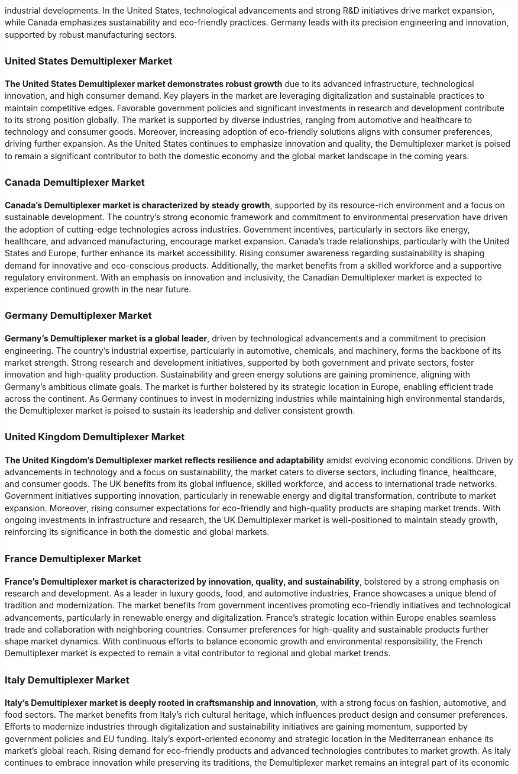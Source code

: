 industrial developments. In the United States, technological advancements and strong R&amp;D initiatives drive market expansion, while Canada emphasizes sustainability and eco-friendly practices. Germany leads with its precision engineering and innovation, supported by robust manufacturing sectors.</span></em></p></blockquote><h3><strong>United States Demultiplexer Market</strong></h3><p><strong>The United States Demultiplexer market demonstrates robust growth</strong> due to its advanced infrastructure, technological innovation, and high consumer demand. Key players in the market are leveraging digitalization and sustainable practices to maintain competitive edges. Favorable government policies and significant investments in research and development contribute to its strong position globally. The market is supported by diverse industries, ranging from automotive and healthcare to technology and consumer goods. Moreover, increasing adoption of eco-friendly solutions aligns with consumer preferences, driving further expansion. As the United States continues to emphasize innovation and quality, the Demultiplexer market is poised to remain a significant contributor to both the domestic economy and the global market landscape in the coming years.</p><h3><strong>Canada Demultiplexer Market</strong></h3><p><strong>Canada&rsquo;s Demultiplexer market is characterized by steady growth</strong>, supported by its resource-rich environment and a focus on sustainable development. The country&rsquo;s strong economic framework and commitment to environmental preservation have driven the adoption of cutting-edge technologies across industries. Government incentives, particularly in sectors like energy, healthcare, and advanced manufacturing, encourage market expansion. Canada&rsquo;s trade relationships, particularly with the United States and Europe, further enhance its market accessibility. Rising consumer awareness regarding sustainability is shaping demand for innovative and eco-conscious products. Additionally, the market benefits from a skilled workforce and a supportive regulatory environment. With an emphasis on innovation and inclusivity, the Canadian Demultiplexer market is expected to experience continued growth in the near future.</p><h3><strong>Germany Demultiplexer Market</strong></h3><p><strong>Germany&rsquo;s Demultiplexer market is a global leader</strong>, driven by technological advancements and a commitment to precision engineering. The country&rsquo;s industrial expertise, particularly in automotive, chemicals, and machinery, forms the backbone of its market strength. Strong research and development initiatives, supported by both government and private sectors, foster innovation and high-quality production. Sustainability and green energy solutions are gaining prominence, aligning with Germany&rsquo;s ambitious climate goals. The market is further bolstered by its strategic location in Europe, enabling efficient trade across the continent. As Germany continues to invest in modernizing industries while maintaining high environmental standards, the Demultiplexer market is poised to sustain its leadership and deliver consistent growth.</p><h3><strong>United Kingdom Demultiplexer Market</strong></h3><p><strong>The United Kingdom&rsquo;s Demultiplexer market reflects resilience and adaptability</strong> amidst evolving economic conditions. Driven by advancements in technology and a focus on sustainability, the market caters to diverse sectors, including finance, healthcare, and consumer goods. The UK benefits from its global influence, skilled workforce, and access to international trade networks. Government initiatives supporting innovation, particularly in renewable energy and digital transformation, contribute to market expansion. Moreover, rising consumer expectations for eco-friendly and high-quality products are shaping market trends. With ongoing investments in infrastructure and research, the UK Demultiplexer market is well-positioned to maintain steady growth, reinforcing its significance in both the domestic and global markets.</p><h3><strong>France Demultiplexer Market</strong></h3><p><strong>France&rsquo;s Demultiplexer market is characterized by innovation, quality, and sustainability</strong>, bolstered by a strong emphasis on research and development. As a leader in luxury goods, food, and automotive industries, France showcases a unique blend of tradition and modernization. The market benefits from government incentives promoting eco-friendly initiatives and technological advancements, particularly in renewable energy and digitalization. France&rsquo;s strategic location within Europe enables seamless trade and collaboration with neighboring countries. Consumer preferences for high-quality and sustainable products further shape market dynamics. With continuous efforts to balance economic growth and environmental responsibility, the French Demultiplexer market is expected to remain a vital contributor to regional and global market trends.</p><h3><strong>Italy Demultiplexer Market</strong></h3><p><strong>Italy&rsquo;s Demultiplexer market is deeply rooted in craftsmanship and innovation</strong>, with a strong focus on fashion, automotive, and food sectors. The market benefits from Italy&rsquo;s rich cultural heritage, which influences product design and consumer preferences. Efforts to modernize industries through digitalization and sustainability initiatives are gaining momentum, supported by government policies and EU funding. Italy&rsquo;s export-oriented economy and strategic location in the Mediterranean enhance its market&rsquo;s global reach. Rising demand for eco-friendly products and advanced technologies contributes to market growth. As Italy continues to embrace innovation while preserving its traditions, the Demultiplexer market remains an integral part of its economic